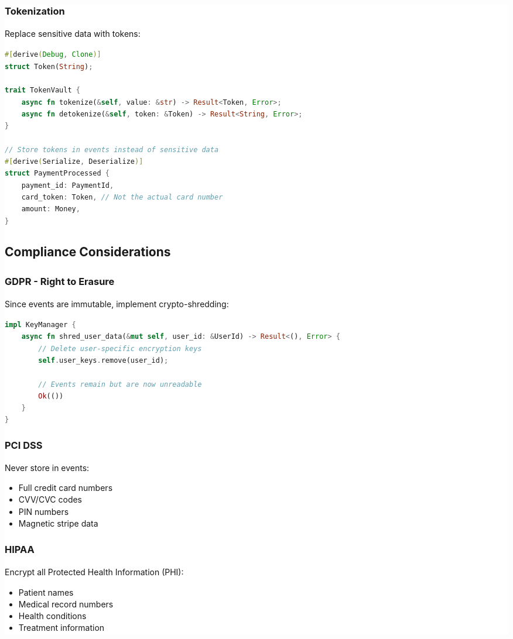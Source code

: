 ### Tokenization

Replace sensitive data with tokens:

```rust
#[derive(Debug, Clone)]
struct Token(String);

trait TokenVault {
    async fn tokenize(&self, value: &str) -> Result<Token, Error>;
    async fn detokenize(&self, token: &Token) -> Result<String, Error>;
}

// Store tokens in events instead of sensitive data
#[derive(Serialize, Deserialize)]
struct PaymentProcessed {
    payment_id: PaymentId,
    card_token: Token, // Not the actual card number
    amount: Money,
}
```

## Compliance Considerations

### GDPR - Right to Erasure

Since events are immutable, implement crypto-shredding:

```rust
impl KeyManager {
    async fn shred_user_data(&mut self, user_id: &UserId) -> Result<(), Error> {
        // Delete user-specific encryption keys
        self.user_keys.remove(user_id);
        
        // Events remain but are now unreadable
        Ok(())
    }
}
```

### PCI DSS

Never store in events:
- Full credit card numbers
- CVV/CVC codes
- PIN numbers
- Magnetic stripe data

### HIPAA

Encrypt all Protected Health Information (PHI):
- Patient names
- Medical record numbers
- Health conditions
- Treatment information
